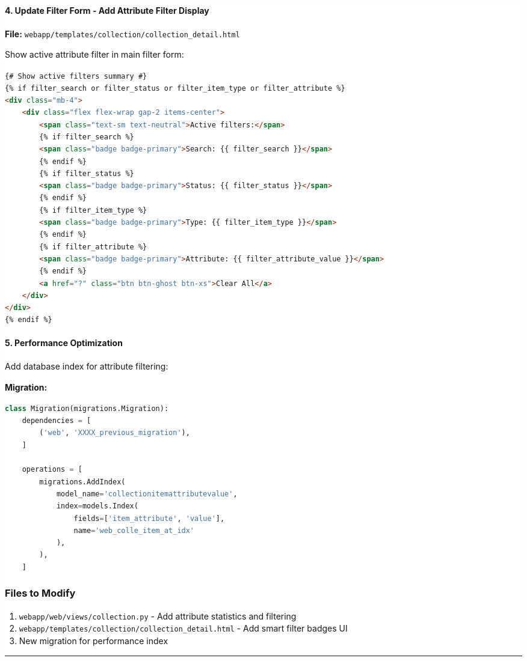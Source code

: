 #### 4. Update Filter Form - Add Attribute Filter Display
**File:** `webapp/templates/collection/collection_detail.html`

Show active attribute filter in main filter form:

```html
{# Show active filters summary #}
{% if filter_search or filter_status or filter_item_type or filter_attribute %}
<div class="mb-4">
    <div class="flex flex-wrap gap-2 items-center">
        <span class="text-sm text-neutral">Active filters:</span>
        {% if filter_search %}
        <span class="badge badge-primary">Search: {{ filter_search }}</span>
        {% endif %}
        {% if filter_status %}
        <span class="badge badge-primary">Status: {{ filter_status }}</span>
        {% endif %}
        {% if filter_item_type %}
        <span class="badge badge-primary">Type: {{ filter_item_type }}</span>
        {% endif %}
        {% if filter_attribute %}
        <span class="badge badge-primary">Attribute: {{ filter_attribute_value }}</span>
        {% endif %}
        <a href="?" class="btn btn-ghost btn-xs">Clear All</a>
    </div>
</div>
{% endif %}
```

#### 5. Performance Optimization
Add database index for attribute filtering:

**Migration:**
```python
class Migration(migrations.Migration):
    dependencies = [
        ('web', 'XXXX_previous_migration'),
    ]

    operations = [
        migrations.AddIndex(
            model_name='collectionitemattributevalue',
            index=models.Index(
                fields=['item_attribute', 'value'],
                name='web_colle_item_at_idx'
            ),
        ),
    ]
```

### Files to Modify
1. `webapp/web/views/collection.py` - Add attribute statistics and filtering
2. `webapp/templates/collection/collection_detail.html` - Add smart filter badges UI
3. New migration for performance index

---